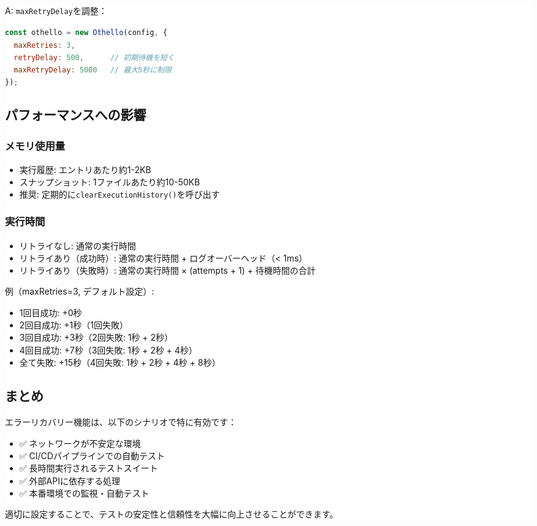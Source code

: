 A: `maxRetryDelay`を調整：

```javascript
const othello = new Othello(config, {
  maxRetries: 3,
  retryDelay: 500,      // 初期待機を短く
  maxRetryDelay: 5000   // 最大5秒に制限
});
```

## パフォーマンスへの影響

### メモリ使用量

- 実行履歴: エントリあたり約1-2KB
- スナップショット: 1ファイルあたり約10-50KB
- 推奨: 定期的に`clearExecutionHistory()`を呼び出す

### 実行時間

- リトライなし: 通常の実行時間
- リトライあり（成功時）: 通常の実行時間 + ログオーバーヘッド（< 1ms）
- リトライあり（失敗時）: 通常の実行時間 × (attempts + 1) + 待機時間の合計

例（maxRetries=3, デフォルト設定）:
- 1回目成功: +0秒
- 2回目成功: +1秒（1回失敗）
- 3回目成功: +3秒（2回失敗: 1秒 + 2秒）
- 4回目成功: +7秒（3回失敗: 1秒 + 2秒 + 4秒）
- 全て失敗: +15秒（4回失敗: 1秒 + 2秒 + 4秒 + 8秒）

## まとめ

エラーリカバリー機能は、以下のシナリオで特に有効です：

- ✅ ネットワークが不安定な環境
- ✅ CI/CDパイプラインでの自動テスト
- ✅ 長時間実行されるテストスイート
- ✅ 外部APIに依存する処理
- ✅ 本番環境での監視・自動テスト

適切に設定することで、テストの安定性と信頼性を大幅に向上させることができます。
